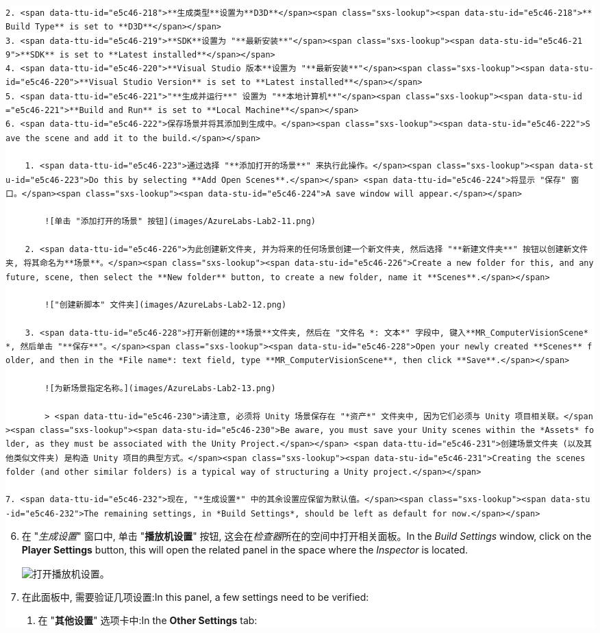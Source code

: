     2. <span data-ttu-id="e5c46-218">**生成类型**设置为**D3D**</span><span class="sxs-lookup"><span data-stu-id="e5c46-218">**Build Type** is set to **D3D**</span></span>
    3. <span data-ttu-id="e5c46-219">**SDK**设置为 "**最新安装**"</span><span class="sxs-lookup"><span data-stu-id="e5c46-219">**SDK** is set to **Latest installed**</span></span>
    4. <span data-ttu-id="e5c46-220">**Visual Studio 版本**设置为 "**最新安装**"</span><span class="sxs-lookup"><span data-stu-id="e5c46-220">**Visual Studio Version** is set to **Latest installed**</span></span>
    5. <span data-ttu-id="e5c46-221">"**生成并运行**" 设置为 "**本地计算机**"</span><span class="sxs-lookup"><span data-stu-id="e5c46-221">**Build and Run** is set to **Local Machine**</span></span>
    6. <span data-ttu-id="e5c46-222">保存场景并将其添加到生成中。</span><span class="sxs-lookup"><span data-stu-id="e5c46-222">Save the scene and add it to the build.</span></span>

        1. <span data-ttu-id="e5c46-223">通过选择 "**添加打开的场景**" 来执行此操作。</span><span class="sxs-lookup"><span data-stu-id="e5c46-223">Do this by selecting **Add Open Scenes**.</span></span> <span data-ttu-id="e5c46-224">将显示 "保存" 窗口。</span><span class="sxs-lookup"><span data-stu-id="e5c46-224">A save window will appear.</span></span>
        
            ![单击 "添加打开的场景" 按钮](images/AzureLabs-Lab2-11.png)

        2. <span data-ttu-id="e5c46-226">为此创建新文件夹, 并为将来的任何场景创建一个新文件夹, 然后选择 "**新建文件夹**" 按钮以创建新文件夹, 将其命名为**场景**。</span><span class="sxs-lookup"><span data-stu-id="e5c46-226">Create a new folder for this, and any future, scene, then select the **New folder** button, to create a new folder, name it **Scenes**.</span></span>

            !["创建新脚本" 文件夹](images/AzureLabs-Lab2-12.png)

        3. <span data-ttu-id="e5c46-228">打开新创建的**场景**文件夹, 然后在 "文件名 *: 文本*" 字段中, 键入**MR_ComputerVisionScene**, 然后单击 "**保存**"。</span><span class="sxs-lookup"><span data-stu-id="e5c46-228">Open your newly created **Scenes** folder, and then in the *File name*: text field, type **MR_ComputerVisionScene**, then click **Save**.</span></span>

            ![为新场景指定名称。](images/AzureLabs-Lab2-13.png)

            > <span data-ttu-id="e5c46-230">请注意, 必须将 Unity 场景保存在 "*资产*" 文件夹中, 因为它们必须与 Unity 项目相关联。</span><span class="sxs-lookup"><span data-stu-id="e5c46-230">Be aware, you must save your Unity scenes within the *Assets* folder, as they must be associated with the Unity Project.</span></span> <span data-ttu-id="e5c46-231">创建场景文件夹 (以及其他类似文件夹) 是构造 Unity 项目的典型方式。</span><span class="sxs-lookup"><span data-stu-id="e5c46-231">Creating the scenes folder (and other similar folders) is a typical way of structuring a Unity project.</span></span>

    7. <span data-ttu-id="e5c46-232">现在, "*生成设置*" 中的其余设置应保留为默认值。</span><span class="sxs-lookup"><span data-stu-id="e5c46-232">The remaining settings, in *Build Settings*, should be left as default for now.</span></span>

6. <span data-ttu-id="e5c46-233">在 "*生成设置*" 窗口中, 单击 "**播放机设置**" 按钮, 这会在*检查器*所在的空间中打开相关面板。</span><span class="sxs-lookup"><span data-stu-id="e5c46-233">In the *Build Settings* window, click on the **Player Settings** button, this will open the related panel in the space where the *Inspector* is located.</span></span> 

    ![打开播放机设置。](images/AzureLabs-Lab2-14.png)

7. <span data-ttu-id="e5c46-235">在此面板中, 需要验证几项设置:</span><span class="sxs-lookup"><span data-stu-id="e5c46-235">In this panel, a few settings need to be verified:</span></span>

    1. <span data-ttu-id="e5c46-236">在 "**其他设置**" 选项卡中:</span><span class="sxs-lookup"><span data-stu-id="e5c46-236">In the **Other Settings** tab:</span></span>
